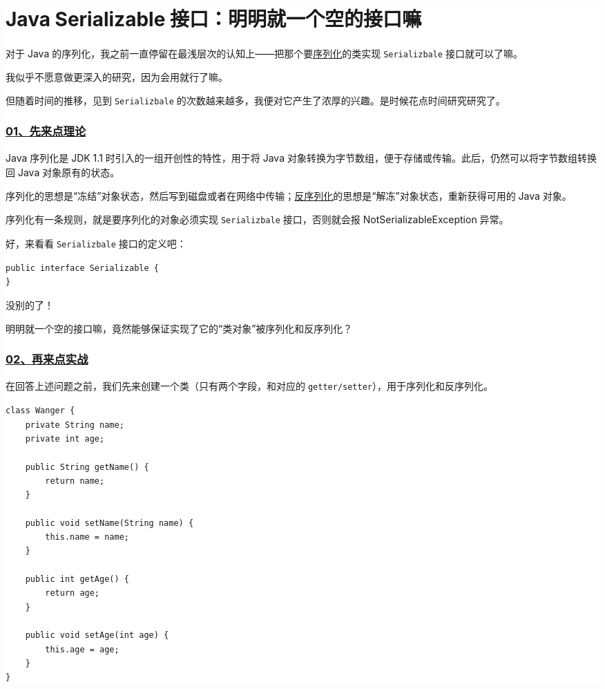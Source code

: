 # Java Serializable 接口：明明就一个空的接口嘛


对于 Java 的序列化，我之前一直停留在最浅层次的认知上——把那个要[序列化](https://javabetter.cn/io/serialize.html)的类实现 `Serializbale` 接口就可以了嘛。

我似乎不愿意做更深入的研究，因为会用就行了嘛。

但随着时间的推移，见到 `Serializbale` 的次数越来越多，我便对它产生了浓厚的兴趣。是时候花点时间研究研究了。

### [01、先来点理论](https://javabetter.cn/io/Serializbale.html#_01%E3%80%81%E5%85%88%E6%9D%A5%E7%82%B9%E7%90%86%E8%AE%BA)

Java 序列化是 JDK 1.1 时引入的一组开创性的特性，用于将 Java 对象转换为字节数组，便于存储或传输。此后，仍然可以将字节数组转换回 Java 对象原有的状态。

序列化的思想是“冻结”对象状态，然后写到磁盘或者在网络中传输；[反序列化](https://javabetter.cn/io/serialize.html)的思想是“解冻”对象状态，重新获得可用的 Java 对象。

序列化有一条规则，就是要序列化的对象必须实现 `Serializbale` 接口，否则就会报 NotSerializableException 异常。

好，来看看 `Serializbale` 接口的定义吧：

```
public interface Serializable {
}
```

没别的了！

明明就一个空的接口嘛，竟然能够保证实现了它的“类对象”被序列化和反序列化？

### [02、再来点实战](https://javabetter.cn/io/Serializbale.html#_02%E3%80%81%E5%86%8D%E6%9D%A5%E7%82%B9%E5%AE%9E%E6%88%98)

在回答上述问题之前，我们先来创建一个类（只有两个字段，和对应的 `getter/setter`），用于序列化和反序列化。

```
class Wanger {
    private String name;
    private int age;

    public String getName() {
        return name;
    }

    public void setName(String name) {
        this.name = name;
    }

    public int getAge() {
        return age;
    }

    public void setAge(int age) {
        this.age = age;
    }
}
```
